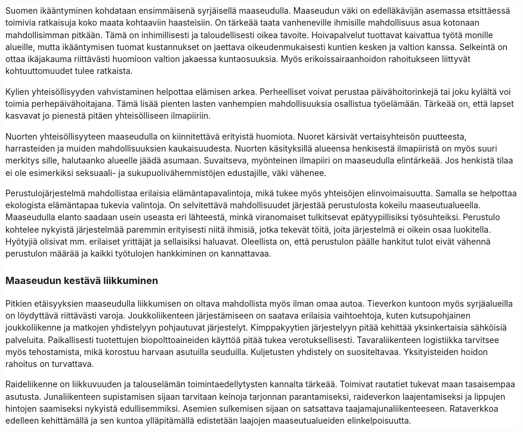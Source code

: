 
Suomen ikääntyminen kohdataan ensimmäisenä syrjäisellä maaseudulla. Maaseudun
väki on edelläkävijän asemassa etsittäessä toimivia ratkaisuja koko maata
kohtaaviin haasteisiin. On tärkeää taata vanheneville ihmisille mahdollisuus
asua kotonaan mahdollisimman pitkään. Tämä on inhimillisesti ja taloudellisesti
oikea tavoite. Hoivapalvelut tuottavat kaivattua työtä monille alueille, mutta
ikääntymisen tuomat kustannukset on jaettava oikeudenmukaisesti kuntien kesken
ja valtion kanssa. Selkeintä on ottaa ikäjakauma riittävästi huomioon valtion
jakaessa kuntaosuuksia. Myös erikoissairaanhoidon rahoitukseen liittyvät
kohtuuttomuudet tulee ratkaista.


Kylien yhteisöllisyyden vahvistaminen helpottaa elämisen arkea. Perheelliset
voivat perustaa päivähoitorinkejä tai joku kylältä voi toimia
perhepäivähoitajana. Tämä lisää pienten lasten vanhempien mahdollisuuksia
osallistua työelämään. Tärkeää on, että lapset kasvavat jo pienestä pitäen
yhteisölliseen ilmapiiriin.


Nuorten yhteisöllisyyteen maaseudulla on kiinnitettävä erityistä huomiota.
Nuoret kärsivät vertaisyhteisön puutteesta, harrasteiden ja muiden
mahdollisuuksien kaukaisuudesta. Nuorten käsityksillä alueensa henkisestä
ilmapiiristä on myös suuri merkitys sille, halutaanko alueelle jäädä asumaan.
Suvaitseva, myönteinen ilmapiiri on maaseudulla elintärkeää. Jos henkistä tilaa
ei ole esimerkiksi seksuaali- ja sukupuolivähemmistöjen edustajille, väki
vähenee.


Perustulojärjestelmä mahdollistaa erilaisia elämäntapavalintoja, mikä tukee myös
yhteisöjen elinvoimaisuutta. Samalla se helpottaa ekologista elämäntapaa tukevia
valintoja. On selvitettävä mahdollisuudet järjestää perustulosta kokeilu
maaseutualueella. Maaseudulla elanto saadaan usein useasta eri lähteestä, minkä
viranomaiset tulkitsevat epätyypillisiksi työsuhteiksi. Perustulo kohtelee
nykyistä järjestelmää paremmin erityisesti niitä ihmisiä, jotka tekevät töitä,
joita järjestelmä ei oikein osaa luokitella. Hyötyjiä olisivat mm. erilaiset
yrittäjät ja sellaisiksi haluavat. Oleellista on, että perustulon päälle
hankitut tulot eivät vähennä perustulon määrää ja kaikki työtulojen hankkiminen
on kannattavaa.


### Maaseudun kestävä liikkuminen


Pitkien etäisyyksien maaseudulla liikkumisen on oltava mahdollista myös ilman
omaa autoa. Tieverkon kuntoon myös syrjäalueilla on löydyttävä riittävästi
varoja. Joukkoliikenteen järjestämiseen on saatava erilaisia vaihtoehtoja, kuten
kutsupohjainen joukkoliikenne ja matkojen yhdistelyyn pohjautuvat järjestelyt.
Kimppakyytien järjestelyyn pitää kehittää yksinkertaisia sähköisiä palveluita.
Paikallisesti tuotettujen biopolttoaineiden käyttöä pitää tukea
verotuksellisesti. Tavaraliikenteen logistiikka tarvitsee myös tehostamista,
mikä korostuu harvaan asutuilla seuduilla. Kuljetusten yhdistely on
suositeltavaa. Yksityisteiden hoidon rahoitus on turvattava.


Raideliikenne on liikkuvuuden ja talouselämän toimintaedellytysten kannalta
tärkeää. Toimivat rautatiet tukevat maan tasaisempaa asutusta. Junaliikenteen
supistamisen sijaan tarvitaan keinoja tarjonnan parantamiseksi, raideverkon
laajentamiseksi ja lippujen hintojen saamiseksi nykyistä edullisemmiksi. Asemien
sulkemisen sijaan on satsattava taajamajunaliikenteeseen. Rataverkkoa edelleen
kehittämällä ja sen kuntoa ylläpitämällä edistetään laajojen maaseutualueiden
elinkelpoisuutta.
